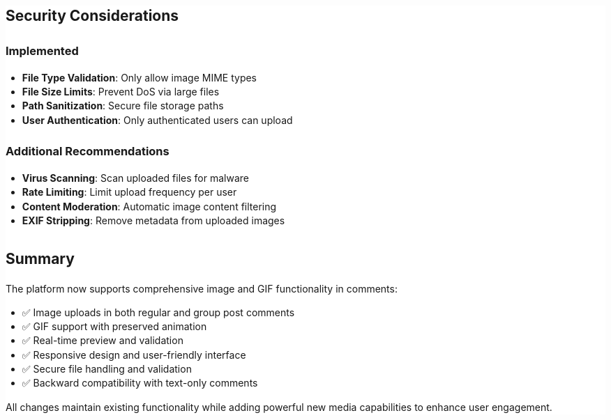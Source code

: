## Security Considerations

### Implemented
- **File Type Validation**: Only allow image MIME types
- **File Size Limits**: Prevent DoS via large files
- **Path Sanitization**: Secure file storage paths
- **User Authentication**: Only authenticated users can upload

### Additional Recommendations
- **Virus Scanning**: Scan uploaded files for malware
- **Rate Limiting**: Limit upload frequency per user
- **Content Moderation**: Automatic image content filtering
- **EXIF Stripping**: Remove metadata from uploaded images

## Summary

The platform now supports comprehensive image and GIF functionality in comments:
- ✅ Image uploads in both regular and group post comments
- ✅ GIF support with preserved animation
- ✅ Real-time preview and validation
- ✅ Responsive design and user-friendly interface
- ✅ Secure file handling and validation
- ✅ Backward compatibility with text-only comments

All changes maintain existing functionality while adding powerful new media capabilities to enhance user engagement.
